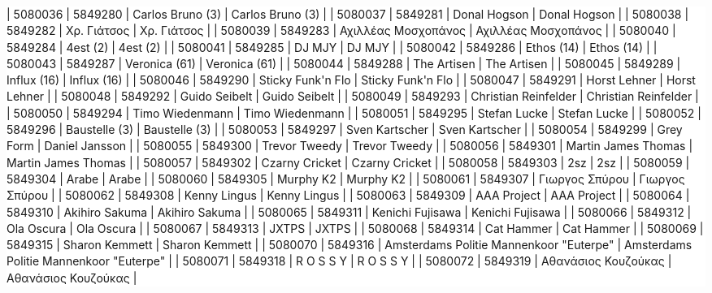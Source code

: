 | 5080036 | 5849280 | Carlos Bruno (3) | Carlos Bruno (3) |
| 5080037 | 5849281 | Donal Hogson | Donal Hogson |
| 5080038 | 5849282 | Χρ. Γιάτσος | Χρ. Γιάτσος |
| 5080039 | 5849283 | Αχιλλέας Μοσχοπάνος | Αχιλλέας Μοσχοπάνος |
| 5080040 | 5849284 | 4est (2) | 4est (2) |
| 5080041 | 5849285 | DJ MJY | DJ MJY |
| 5080042 | 5849286 | Ethos (14) | Ethos (14) |
| 5080043 | 5849287 | Veronica (61) | Veronica (61) |
| 5080044 | 5849288 | The Artisen | The Artisen |
| 5080045 | 5849289 | Influx (16) | Influx (16) |
| 5080046 | 5849290 | Sticky Funk'n Flo | Sticky Funk'n Flo |
| 5080047 | 5849291 | Horst Lehner | Horst Lehner |
| 5080048 | 5849292 | Guido Seibelt | Guido Seibelt |
| 5080049 | 5849293 | Christian Reinfelder | Christian Reinfelder |
| 5080050 | 5849294 | Timo Wiedenmann | Timo Wiedenmann |
| 5080051 | 5849295 | Stefan Lucke | Stefan Lucke |
| 5080052 | 5849296 | Baustelle (3) | Baustelle (3) |
| 5080053 | 5849297 | Sven Kartscher | Sven Kartscher |
| 5080054 | 5849299 | Grey Form | Daniel Jansson |
| 5080055 | 5849300 | Trevor Tweedy | Trevor Tweedy |
| 5080056 | 5849301 | Martin James Thomas | Martin James Thomas |
| 5080057 | 5849302 | Czarny Cricket | Czarny Cricket |
| 5080058 | 5849303 | 2sz | 2sz |
| 5080059 | 5849304 | Arabe | Arabe |
| 5080060 | 5849305 | Murphy K2 | Murphy K2 |
| 5080061 | 5849307 | Γιωργος Σπύρου | Γιωργος Σπύρου |
| 5080062 | 5849308 | Kenny Lingus | Kenny Lingus |
| 5080063 | 5849309 | AAA Project | AAA Project |
| 5080064 | 5849310 | Akihiro Sakuma | Akihiro Sakuma |
| 5080065 | 5849311 | Kenichi Fujisawa | Kenichi Fujisawa |
| 5080066 | 5849312 | Ola Oscura | Ola Oscura |
| 5080067 | 5849313 | JXTPS | JXTPS |
| 5080068 | 5849314 | Cat Hammer | Cat Hammer |
| 5080069 | 5849315 | Sharon Kemmett | Sharon Kemmett |
| 5080070 | 5849316 | Amsterdams Politie Mannenkoor "Euterpe" | Amsterdams Politie Mannenkoor "Euterpe" |
| 5080071 | 5849318 | R O S S Y | R O S S Y |
| 5080072 | 5849319 | Αθανάσιος Κουζούκας | Αθανάσιος Κουζούκας |